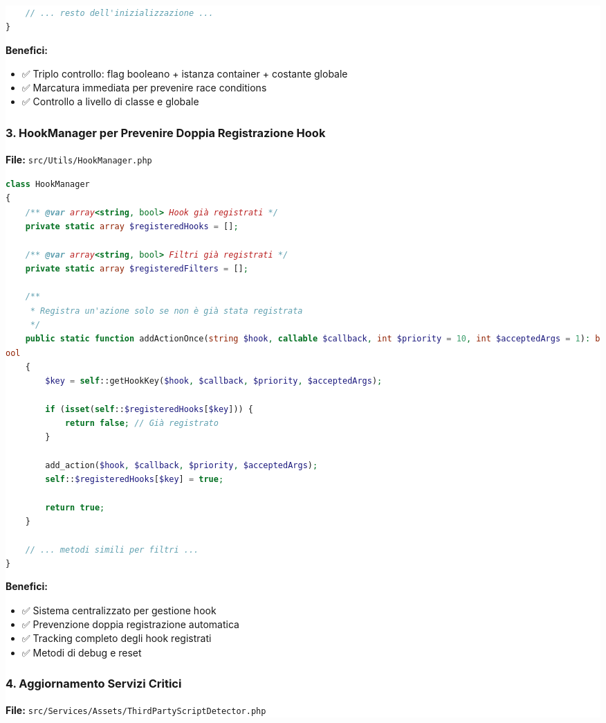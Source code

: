 ```php
    // ... resto dell'inizializzazione ...
}
```

**Benefici:**
- ✅ Triplo controllo: flag booleano + istanza container + costante globale
- ✅ Marcatura immediata per prevenire race conditions
- ✅ Controllo a livello di classe e globale

### 3. HookManager per Prevenire Doppia Registrazione Hook

**File:** `src/Utils/HookManager.php`

```php
class HookManager
{
    /** @var array<string, bool> Hook già registrati */
    private static array $registeredHooks = [];
    
    /** @var array<string, bool> Filtri già registrati */
    private static array $registeredFilters = [];
    
    /**
     * Registra un'azione solo se non è già stata registrata
     */
    public static function addActionOnce(string $hook, callable $callback, int $priority = 10, int $acceptedArgs = 1): bool
    {
        $key = self::getHookKey($hook, $callback, $priority, $acceptedArgs);
        
        if (isset(self::$registeredHooks[$key])) {
            return false; // Già registrato
        }
        
        add_action($hook, $callback, $priority, $acceptedArgs);
        self::$registeredHooks[$key] = true;
        
        return true;
    }
    
    // ... metodi simili per filtri ...
}
```

**Benefici:**
- ✅ Sistema centralizzato per gestione hook
- ✅ Prevenzione doppia registrazione automatica
- ✅ Tracking completo degli hook registrati
- ✅ Metodi di debug e reset

### 4. Aggiornamento Servizi Critici

**File:** `src/Services/Assets/ThirdPartyScriptDetector.php`
